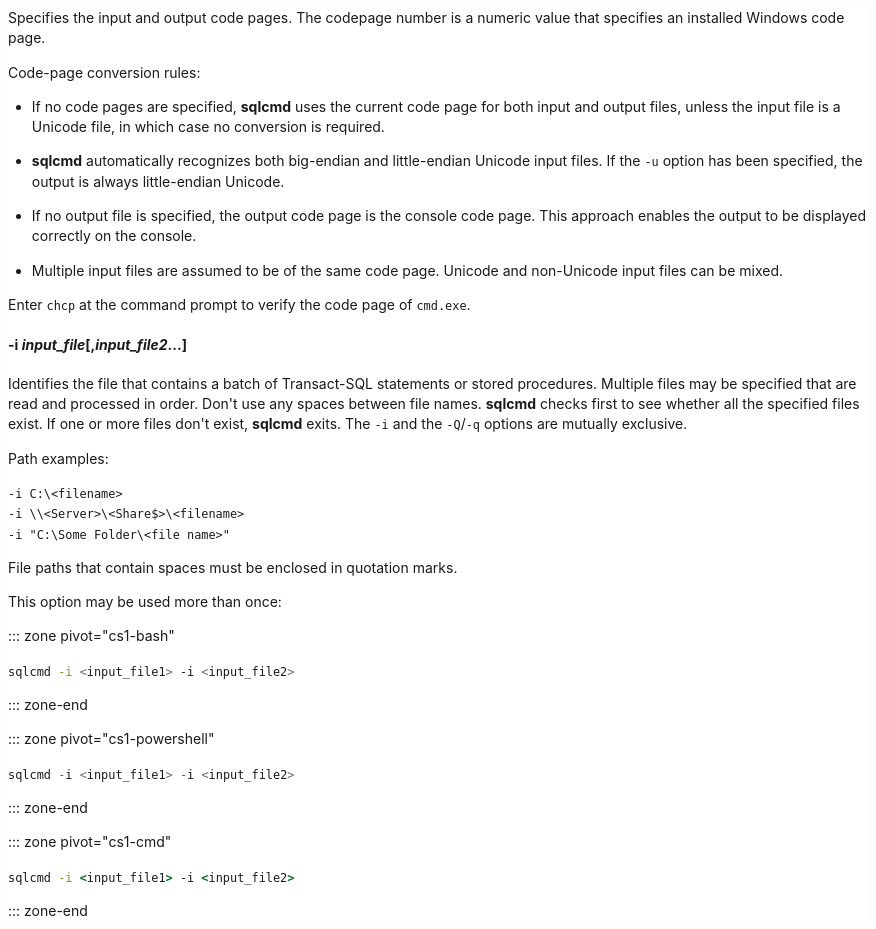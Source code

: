 Specifies the input and output code pages. The codepage number is a numeric value that specifies an installed Windows code page.

Code-page conversion rules:

- If no code pages are specified, **sqlcmd** uses the current code page for both input and output files, unless the input file is a Unicode file, in which case no conversion is required.

- **sqlcmd** automatically recognizes both big-endian and little-endian Unicode input files. If the `-u` option has been specified, the output is always little-endian Unicode.

- If no output file is specified, the output code page is the console code page. This approach enables the output to be displayed correctly on the console.

- Multiple input files are assumed to be of the same code page. Unicode and non-Unicode input files can be mixed.

Enter `chcp` at the command prompt to verify the code page of `cmd.exe`.

#### -i *input_file*[,*input_file2*...]

Identifies the file that contains a batch of Transact-SQL statements or stored procedures. Multiple files may be specified that are read and processed in order. Don't use any spaces between file names. **sqlcmd** checks first to see whether all the specified files exist. If one or more files don't exist, **sqlcmd** exits. The `-i` and the `-Q`/`-q` options are mutually exclusive.

Path examples:

```output
-i C:\<filename>
-i \\<Server>\<Share$>\<filename>
-i "C:\Some Folder\<file name>"
```

File paths that contain spaces must be enclosed in quotation marks.

This option may be used more than once:

::: zone pivot="cs1-bash"

```bash
sqlcmd -i <input_file1> -i <input_file2>
```

::: zone-end

::: zone pivot="cs1-powershell"

```powershell
sqlcmd -i <input_file1> -i <input_file2>
```

::: zone-end

::: zone pivot="cs1-cmd"

```cmd
sqlcmd -i <input_file1> -i <input_file2>
```

::: zone-end
